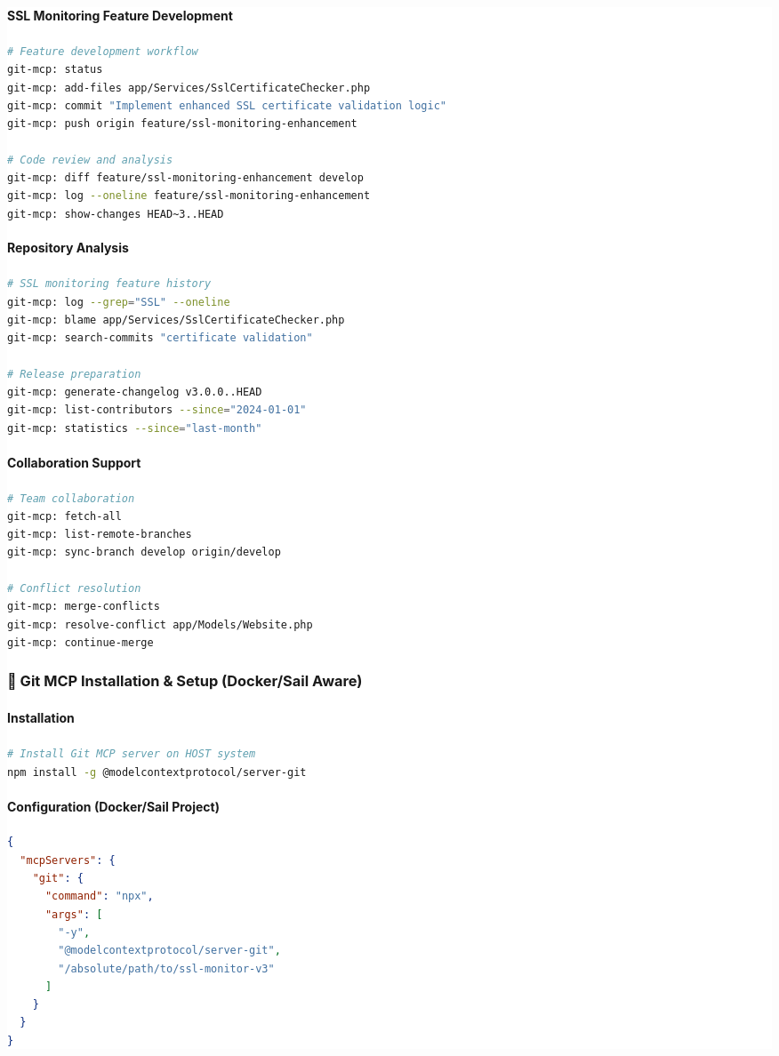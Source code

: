 #### SSL Monitoring Feature Development
```bash
# Feature development workflow
git-mcp: status
git-mcp: add-files app/Services/SslCertificateChecker.php
git-mcp: commit "Implement enhanced SSL certificate validation logic"
git-mcp: push origin feature/ssl-monitoring-enhancement

# Code review and analysis
git-mcp: diff feature/ssl-monitoring-enhancement develop
git-mcp: log --oneline feature/ssl-monitoring-enhancement
git-mcp: show-changes HEAD~3..HEAD
```

#### Repository Analysis
```bash
# SSL monitoring feature history
git-mcp: log --grep="SSL" --oneline
git-mcp: blame app/Services/SslCertificateChecker.php
git-mcp: search-commits "certificate validation"

# Release preparation
git-mcp: generate-changelog v3.0.0..HEAD
git-mcp: list-contributors --since="2024-01-01"
git-mcp: statistics --since="last-month"
```

#### Collaboration Support
```bash
# Team collaboration
git-mcp: fetch-all
git-mcp: list-remote-branches
git-mcp: sync-branch develop origin/develop

# Conflict resolution
git-mcp: merge-conflicts
git-mcp: resolve-conflict app/Models/Website.php
git-mcp: continue-merge
```

### 🔧 Git MCP Installation & Setup (Docker/Sail Aware)

#### Installation
```bash
# Install Git MCP server on HOST system
npm install -g @modelcontextprotocol/server-git
```

#### Configuration (Docker/Sail Project)
```json
{
  "mcpServers": {
    "git": {
      "command": "npx",
      "args": [
        "-y",
        "@modelcontextprotocol/server-git",
        "/absolute/path/to/ssl-monitor-v3"
      ]
    }
  }
}
```

